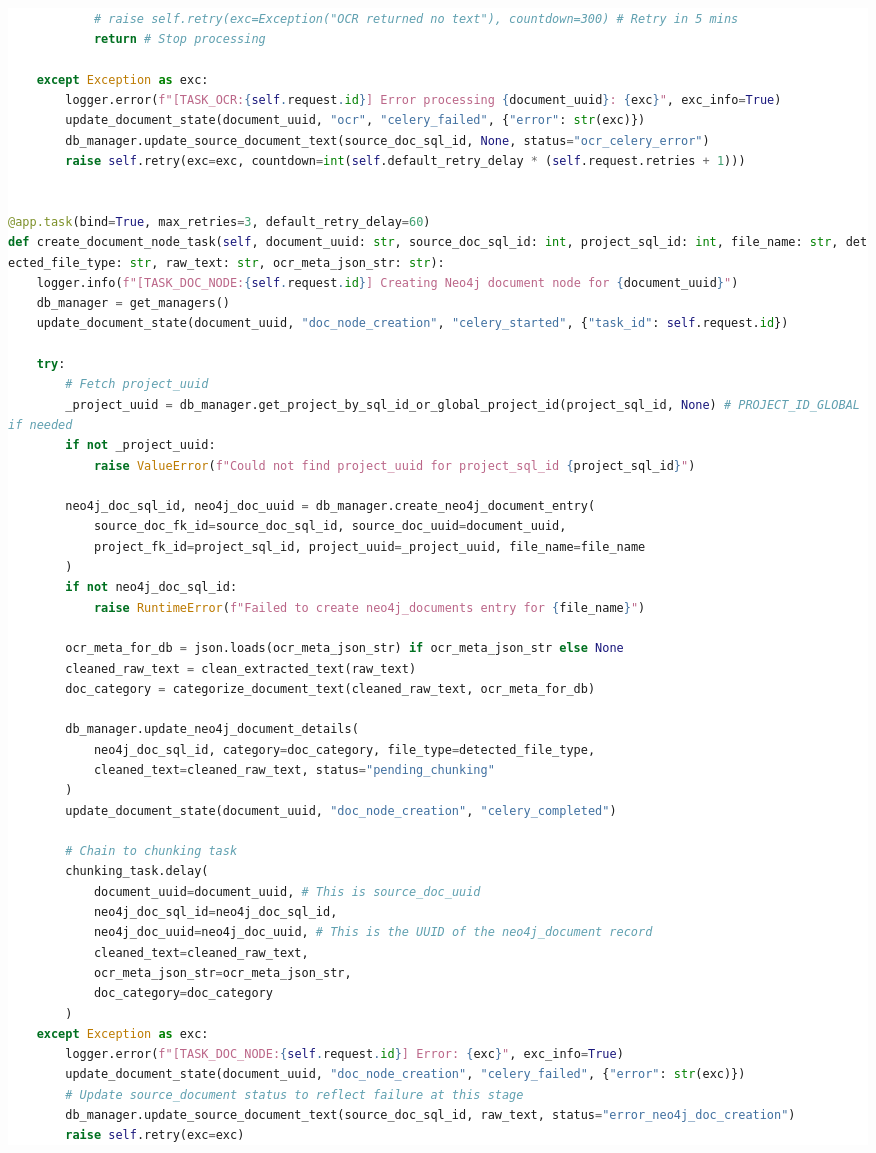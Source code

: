 ```python
            # raise self.retry(exc=Exception("OCR returned no text"), countdown=300) # Retry in 5 mins
            return # Stop processing

    except Exception as exc:
        logger.error(f"[TASK_OCR:{self.request.id}] Error processing {document_uuid}: {exc}", exc_info=True)
        update_document_state(document_uuid, "ocr", "celery_failed", {"error": str(exc)})
        db_manager.update_source_document_text(source_doc_sql_id, None, status="ocr_celery_error")
        raise self.retry(exc=exc, countdown=int(self.default_retry_delay * (self.request.retries + 1)))


@app.task(bind=True, max_retries=3, default_retry_delay=60)
def create_document_node_task(self, document_uuid: str, source_doc_sql_id: int, project_sql_id: int, file_name: str, detected_file_type: str, raw_text: str, ocr_meta_json_str: str):
    logger.info(f"[TASK_DOC_NODE:{self.request.id}] Creating Neo4j document node for {document_uuid}")
    db_manager = get_managers()
    update_document_state(document_uuid, "doc_node_creation", "celery_started", {"task_id": self.request.id})
    
    try:
        # Fetch project_uuid
        _project_uuid = db_manager.get_project_by_sql_id_or_global_project_id(project_sql_id, None) # PROJECT_ID_GLOBAL if needed
        if not _project_uuid:
            raise ValueError(f"Could not find project_uuid for project_sql_id {project_sql_id}")

        neo4j_doc_sql_id, neo4j_doc_uuid = db_manager.create_neo4j_document_entry(
            source_doc_fk_id=source_doc_sql_id, source_doc_uuid=document_uuid,
            project_fk_id=project_sql_id, project_uuid=_project_uuid, file_name=file_name
        )
        if not neo4j_doc_sql_id:
            raise RuntimeError(f"Failed to create neo4j_documents entry for {file_name}")
        
        ocr_meta_for_db = json.loads(ocr_meta_json_str) if ocr_meta_json_str else None
        cleaned_raw_text = clean_extracted_text(raw_text)
        doc_category = categorize_document_text(cleaned_raw_text, ocr_meta_for_db)

        db_manager.update_neo4j_document_details(
            neo4j_doc_sql_id, category=doc_category, file_type=detected_file_type,
            cleaned_text=cleaned_raw_text, status="pending_chunking"
        )
        update_document_state(document_uuid, "doc_node_creation", "celery_completed")
        
        # Chain to chunking task
        chunking_task.delay(
            document_uuid=document_uuid, # This is source_doc_uuid
            neo4j_doc_sql_id=neo4j_doc_sql_id,
            neo4j_doc_uuid=neo4j_doc_uuid, # This is the UUID of the neo4j_document record
            cleaned_text=cleaned_raw_text,
            ocr_meta_json_str=ocr_meta_json_str,
            doc_category=doc_category
        )
    except Exception as exc:
        logger.error(f"[TASK_DOC_NODE:{self.request.id}] Error: {exc}", exc_info=True)
        update_document_state(document_uuid, "doc_node_creation", "celery_failed", {"error": str(exc)})
        # Update source_document status to reflect failure at this stage
        db_manager.update_source_document_text(source_doc_sql_id, raw_text, status="error_neo4j_doc_creation")
        raise self.retry(exc=exc)
```